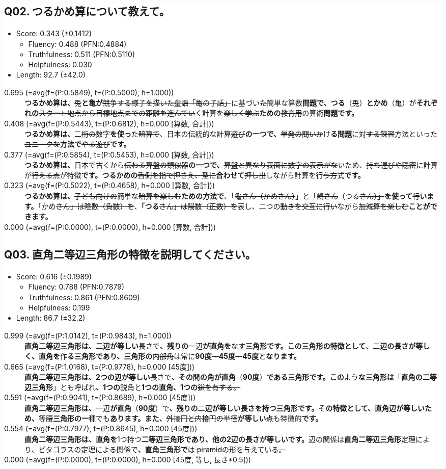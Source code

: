 
## <a name="Q02"></a>Q02. つるかめ算について教えて。

- Score: 0.343 (±0.1412)
  - Fluency: 0.488 (PFN:0.4884)
  - Truthfulness: 0.511 (PFN:0.5110)
  - Helpfulness: 0.030
- Length: 92.7 (±42.0)

<dl>
<dt>0.695 (=avg(f=(P:0.5849), t=(P:0.5000), h=1.000))</dt>
<dd><b>つるかめ算は、</b><s>兎</s><b>と亀が</b><s>競争する様子を描いた童謡「亀の子話」</s>に基づい<s>た</s>簡単な算数<b>問題で、つる</b>（<s>兎</s>）<b>とかめ</b>（亀）が<b>それぞれの</b><s>スタート地点から目標地点までの距離を進んでい</s>く計算を<s>楽しく学ぶ</s><b>ための</b><s>教育用</s>の算術<b>問題です。</b></dd>
<dt>0.408 (=avg(f=(P:0.5443), t=(P:0.6812), h=0.000 [算数, 合計]))</dt>
<dd><b>つるかめ算は、</b>二<s>桁の</s>数字<b>を使っ</b>た<s>暗算で</s>、日本の伝統的な計算<s>遊び</s><b>の一つで、</b><s>単発の問いか</s>け<b>る問題</b>に対<s>する錬習</s>方法といった<s>ユニークな</s><b>方法で</b><s>やる遊び</s><b>です。</b></dd>
<dt>0.377 (=avg(f=(P:0.5854), t=(P:0.5453), h=0.000 [算数, 合計]))</dt>
<dd><b>つるかめ算は、</b>日本で古くから<s>伝わる算盤の類似器</s><b>の一つで、</b><s>算盤と異なり表面に数字の表示がな</s>いため、<s>持ち運びや隠密</s>に計算が<s>行える点</s>が特徴<b>です。つるかめの</b><s>舌側を指で押さえ、型に</s><b>合わせて</b><s>押し出</s>しながら計算を行<s>う方</s>式<b>です。</b></dd>
<dt>0.323 (=avg(f=(P:0.5022), t=(P:0.4658), h=0.000 [算数, 合計]))</dt>
<dd><b>つるかめ算は、</b><s>子ども向けの</s>簡単な<s>暗算を楽しむ</s><b>ための方法で</b>、「<s>龜さん（かめさん）</s>」と「<s>鶴さん</s>（つる<s>さん）」</s><b>を使って</b><s>行</s><b>います。</b>「かめ<s>さん」は陰数（負数）を</s>、<b>「つる</b><s>さん」は陽数（正数）を</s>表し、二つの<s>動きを交互に行い</s>ながら<s>加減算を楽しむ</s><b>ことができます。</b></dd>
<dt>0.000 (=avg(f=(P:0.0000), t=(P:0.0000), h=0.000 [算数, 合計]))</dt>
<dd></dd>
</dl>

## <a name="Q03"></a>Q03. 直角二等辺三角形の特徴を説明してください。

- Score: 0.616 (±0.1989)
  - Fluency: 0.788 (PFN:0.7879)
  - Truthfulness: 0.861 (PFN:0.8609)
  - Helpfulness: 0.199
- Length: 86.7 (±32.2)

<dl>
<dt>0.999 (=avg(f=(P:1.0142), t=(P:0.9843), h=1.000))</dt>
<dd><b>直角二等辺三角形は、二辺が等しい</b>長さで<b>、残りの</b>一辺<b>が直角を</b>なす<b>三角形です。この三角形の特徴として</b>、二<b>辺の長さが等しく、直角を</b>作<b>る三角形であり、三角形の</b>内<s>部角</s>は常に<b>90度</b><s>・</s><b>45度</b><s>・</s><b>45度</b>と<b>なります。</b></dd>
<dt>0.665 (=avg(f=(P:1.0168), t=(P:0.9778), h=0.000 [45度]))</dt>
<dd><b>直角二等辺三角形は、2つの辺が等しい</b>長さで<b>、その</b>間<b>の角が直角</b>（<b>90度</b>）<b>である三角形です。この</b>よう<b>な三角形は</b>「<b>直角の二等辺三角形</b>」とも呼ばれ<b>、1つの</b>鋭角と<b>1つの直角、1つの</b><s>鎌を有する。</s></dd>
<dt>0.591 (=avg(f=(P:0.9041), t=(P:0.8689), h=0.000 [45度]))</dt>
<dd><b>直角二等辺三角形は、</b>一辺<b>が直角</b>（<b>90度</b>）で<b>、残りの</b>二<b>辺が等しい長さを持つ三角形です。</b>そ<b>の特徴として、直角辺が等しいため、</b>等<s>腰</s><b>三角形の一</b>種でも<b>あります。また、</b><s>外接円と内接円の半径</s><b>が等しい</b><s>点</s>も特徴的<b>です。</b></dd>
<dt>0.554 (=avg(f=(P:0.7977), t=(P:0.8645), h=0.000 [45度]))</dt>
<dd><b>直角二等辺三角形は、直角を</b>1つ持つ<b>二等辺三角形であり、他の2辺の長さが等しいです。</b>辺の関係は<b>直角二等辺三角形</b>定理により、ピタゴラスの定理によ<s>る関係</s>で<b>、直角三角形で</b>は<s> piramid</s>の形を<s>与え</s>ている<s>。</s></dd>
<dt>0.000 (=avg(f=(P:0.0000), t=(P:0.0000), h=0.000 [45度, 等し, 長さ*0.5]))</dt>
<dd></dd>
</dl>
